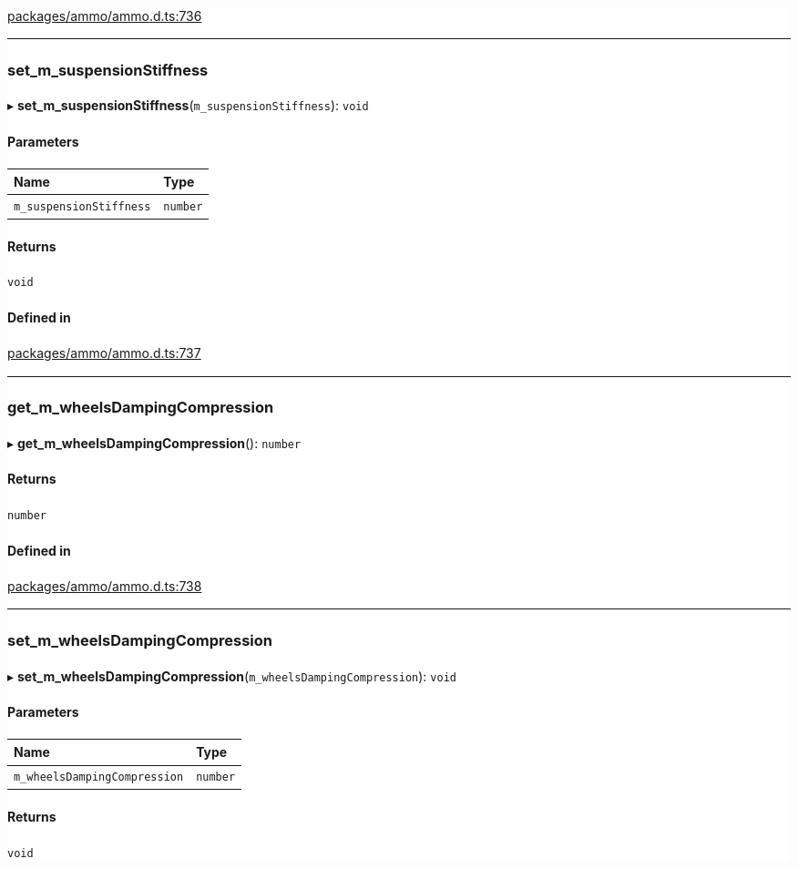 [packages/ammo/ammo.d.ts:736](https://github.com/Orillusion/orillusion/blob/main/packages/ammo/ammo.d.ts#L736)

___

### set\_m\_suspensionStiffness

▸ **set_m_suspensionStiffness**(`m_suspensionStiffness`): `void`

#### Parameters

| Name | Type |
| :------ | :------ |
| `m_suspensionStiffness` | `number` |

#### Returns

`void`

#### Defined in

[packages/ammo/ammo.d.ts:737](https://github.com/Orillusion/orillusion/blob/main/packages/ammo/ammo.d.ts#L737)

___

### get\_m\_wheelsDampingCompression

▸ **get_m_wheelsDampingCompression**(): `number`

#### Returns

`number`

#### Defined in

[packages/ammo/ammo.d.ts:738](https://github.com/Orillusion/orillusion/blob/main/packages/ammo/ammo.d.ts#L738)

___

### set\_m\_wheelsDampingCompression

▸ **set_m_wheelsDampingCompression**(`m_wheelsDampingCompression`): `void`

#### Parameters

| Name | Type |
| :------ | :------ |
| `m_wheelsDampingCompression` | `number` |

#### Returns

`void`
